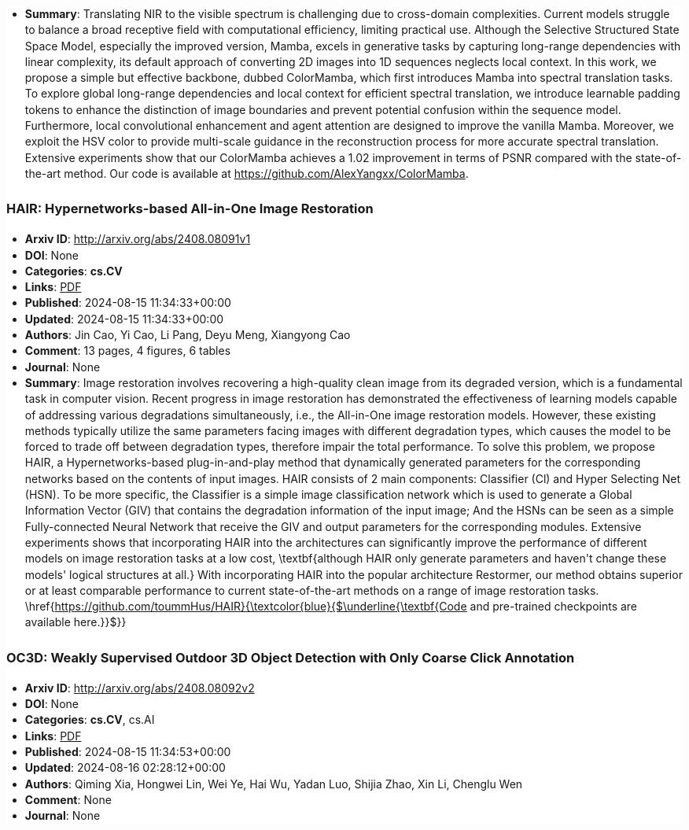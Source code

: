 - **Summary**: Translating NIR to the visible spectrum is challenging due to cross-domain complexities. Current models struggle to balance a broad receptive field with computational efficiency, limiting practical use. Although the Selective Structured State Space Model, especially the improved version, Mamba, excels in generative tasks by capturing long-range dependencies with linear complexity, its default approach of converting 2D images into 1D sequences neglects local context. In this work, we propose a simple but effective backbone, dubbed ColorMamba, which first introduces Mamba into spectral translation tasks. To explore global long-range dependencies and local context for efficient spectral translation, we introduce learnable padding tokens to enhance the distinction of image boundaries and prevent potential confusion within the sequence model. Furthermore, local convolutional enhancement and agent attention are designed to improve the vanilla Mamba. Moreover, we exploit the HSV color to provide multi-scale guidance in the reconstruction process for more accurate spectral translation. Extensive experiments show that our ColorMamba achieves a 1.02 improvement in terms of PSNR compared with the state-of-the-art method. Our code is available at https://github.com/AlexYangxx/ColorMamba.



### HAIR: Hypernetworks-based All-in-One Image Restoration
- **Arxiv ID**: http://arxiv.org/abs/2408.08091v1
- **DOI**: None
- **Categories**: **cs.CV**
- **Links**: [PDF](http://arxiv.org/pdf/2408.08091v1)
- **Published**: 2024-08-15 11:34:33+00:00
- **Updated**: 2024-08-15 11:34:33+00:00
- **Authors**: Jin Cao, Yi Cao, Li Pang, Deyu Meng, Xiangyong Cao
- **Comment**: 13 pages, 4 figures, 6 tables
- **Journal**: None
- **Summary**: Image restoration involves recovering a high-quality clean image from its degraded version, which is a fundamental task in computer vision. Recent progress in image restoration has demonstrated the effectiveness of learning models capable of addressing various degradations simultaneously, i.e., the All-in-One image restoration models. However, these existing methods typically utilize the same parameters facing images with different degradation types, which causes the model to be forced to trade off between degradation types, therefore impair the total performance. To solve this problem, we propose HAIR, a Hypernetworks-based plug-in-and-play method that dynamically generated parameters for the corresponding networks based on the contents of input images. HAIR consists of 2 main components: Classifier (Cl) and Hyper Selecting Net (HSN). To be more specific, the Classifier is a simple image classification network which is used to generate a Global Information Vector (GIV) that contains the degradation information of the input image; And the HSNs can be seen as a simple Fully-connected Neural Network that receive the GIV and output parameters for the corresponding modules. Extensive experiments shows that incorporating HAIR into the architectures can significantly improve the performance of different models on image restoration tasks at a low cost, \textbf{although HAIR only generate parameters and haven't change these models' logical structures at all.} With incorporating HAIR into the popular architecture Restormer, our method obtains superior or at least comparable performance to current state-of-the-art methods on a range of image restoration tasks. \href{https://github.com/toummHus/HAIR}{\textcolor{blue}{$\underline{\textbf{Code and pre-trained checkpoints are available here.}}$}}



### OC3D: Weakly Supervised Outdoor 3D Object Detection with Only Coarse Click Annotation
- **Arxiv ID**: http://arxiv.org/abs/2408.08092v2
- **DOI**: None
- **Categories**: **cs.CV**, cs.AI
- **Links**: [PDF](http://arxiv.org/pdf/2408.08092v2)
- **Published**: 2024-08-15 11:34:53+00:00
- **Updated**: 2024-08-16 02:28:12+00:00
- **Authors**: Qiming Xia, Hongwei Lin, Wei Ye, Hai Wu, Yadan Luo, Shijia Zhao, Xin Li, Chenglu Wen
- **Comment**: None
- **Journal**: None